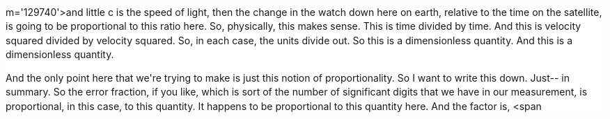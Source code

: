   m='129740'>and</span> <span m='130190'>little</span> <span m='130500'>c</span>
  <span m='130730'>is</span> <span m='130910'>the</span> <span
  m='131000'>speed</span> <span m='131310'>of</span> <span
  m='131390'>light,</span> <span m='132610'>then</span> <span
  m='133280'>the</span> <span m='133410'>change</span> <span
  m='134120'>in</span> <span m='134540'>the</span> <span m='134720'>watch</span>
  <span m='135760'>down</span> <span m='136220'>here</span> <span
  m='136440'>on</span> <span m='136610'>earth,</span> <span
  m='137060'>relative</span> <span m='137970'>to</span> <span
  m='138110'>the</span> <span m='138220'>time</span> <span m='139070'>on</span>
  <span m='139220'>the</span> <span m='139300'>satellite,</span> <span
  m='140770'>is</span> <span m='141030'>going</span> <span m='141210'>to</span>
  <span m='141280'>be</span> <span m='141370'>proportional</span> <span
  m='142020'>to</span> <span m='142270'>this</span> <span
  m='142470'>ratio</span> <span m='143110'>here.</span> <span
  m='144050'>So,</span> <span m='144270'>physically,</span> <span
  m='144900'>this</span> <span m='145120'>makes</span> <span
  m='145390'>sense.</span> <span m='145710'>This</span> <span
  m='145830'>is</span> <span m='146030'>time</span> <span
  m='146440'>divided</span> <span m='146830'>by</span> <span
  m='147000'>time.</span> <span m='148120'>And</span> <span
  m='148410'>this</span> <span m='148550'>is</span> <span
  m='148820'>velocity</span> <span m='149350'>squared</span> <span
  m='149690'>divided</span> <span m='149870'>by</span> <span
  m='150000'>velocity</span> <span m='150310'>squared.</span> <span
  m='150670'>So,</span> <span m='150900'>in</span> <span m='151050'>each</span>
  <span m='151270'>case, the</span> <span m='151580'>units</span> <span
  m='152120'>divide</span> <span m='152450'>out.</span> <span
  m='152620'>So</span> <span m='152780'>this</span> <span m='152950'>is</span>
  <span m='153060'>a</span> <span m='153130'>dimensionless</span> <span
  m='153690'>quantity.</span> <span m='154880'>And</span> <span m='155250'>this
  is a</span> <span m='155310'>dimensionless</span> <span
  m='156030'>quantity.</span> </p><p><span m='156960'>And</span> <span
  m='157640'>the</span> <span m='158020'>only</span> <span
  m='158860'>point</span> <span m='159190'>here</span> <span
  m='159440'>that</span> <span m='159570'>we're</span> <span
  m='159770'>trying</span> <span m='160090'>to</span> <span
  m='160160'>make</span> <span m='160840'>is</span> <span m='161140'>just</span>
  <span m='161560'>this</span> <span m='161780'>notion</span> <span
  m='162220'>of</span> <span m='162360'>proportionality.</span> <span
  m='163440'>So</span> <span m='163820'>I</span> <span m='163920'>want to</span>
  <span m='164130'>write</span> <span m='164390'>this</span> <span
  m='164620'>down.</span> <span m='165470'>Just--</span> <span
  m='166670'>in</span> <span m='167650'>summary.</span> <span
  m='168010'>So</span> <span m='168200'>the</span> <span m='168370'>error</span>
  <span m='168660'>fraction,</span> <span m='169590'>if</span> <span
  m='169700'>you</span> <span m='169820'>like,</span> <span
  m='170210'>which</span> <span m='170420'>is</span> <span
  m='170530'>sort</span> <span m='170760'>of</span> <span m='170900'>the</span>
  <span m='171100'>number</span> <span m='171450'>of</span> <span
  m='171830'>significant</span> <span m='172820'>digits</span> <span
  m='173630'>that</span> <span m='173820'>we</span> <span m='173960'>have</span>
  <span m='174780'>in</span> <span m='174920'>our</span> <span
  m='175030'>measurement,</span> <span m='176010'>is</span> <span
  m='176240'>proportional,</span> <span m='180010'>in</span> <span
  m='180190'>this</span> <span m='180390'>case,</span> <span
  m='183090'>to</span> <span m='184150'>this</span> <span
  m='184390'>quantity.</span> <span m='184860'>It</span> <span
  m='184930'>happens</span> <span m='185240'>to</span> <span
  m='185330'>be</span> <span m='185770'>proportional</span> <span
  m='186250'>to</span> <span m='186470'>this</span> <span
  m='187630'>quantity</span> <span m='188150'>here.</span> <span
  m='189030'>And</span> <span m='189250'>the</span> <span
  m='189320'>factor</span> <span m='190150'>is,</span> <span